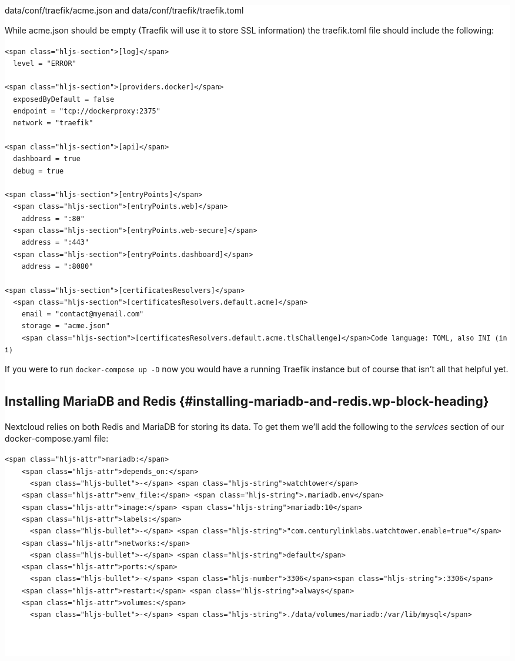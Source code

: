 data/conf/traefik/acme.json and data/conf/traefik/traefik.toml

While acme.json should be empty (Traefik will use it to store SSL information) the traefik.toml file should include the following:

<pre class="wp-block-code" aria-describedby="shcb-language-96" data-shcb-language-name="TOML, also INI" data-shcb-language-slug="ini"><span><code class="hljs language-ini">&lt;span class="hljs-section">&#91;log]&lt;/span>
  level = "ERROR"

&lt;span class="hljs-section">&#91;providers.docker]&lt;/span>
  exposedByDefault = false
  endpoint = "tcp://dockerproxy:2375"
  network = "traefik"

&lt;span class="hljs-section">&#91;api]&lt;/span>
  dashboard = true
  debug = true

&lt;span class="hljs-section">&#91;entryPoints]&lt;/span>
  &lt;span class="hljs-section">&#91;entryPoints.web]&lt;/span>
    address = ":80"
  &lt;span class="hljs-section">&#91;entryPoints.web-secure]&lt;/span>
    address = ":443"
  &lt;span class="hljs-section">&#91;entryPoints.dashboard]&lt;/span>
    address = ":8080"

&lt;span class="hljs-section">&#91;certificatesResolvers]&lt;/span>
  &lt;span class="hljs-section">&#91;certificatesResolvers.default.acme]&lt;/span>
    email = "contact@myemail.com"
    storage = "acme.json"
    &lt;span class="hljs-section">&#91;certificatesResolvers.default.acme.tlsChallenge]&lt;/span></code></span><small class="shcb-language" id="shcb-language-96"><span class="shcb-language__label">Code language:</span> <span class="shcb-language__name">TOML, also INI</span> <span class="shcb-language__paren">(</span><span class="shcb-language__slug">ini</span><span class="shcb-language__paren">)</span></small></pre>

If you were to run `docker-compose up -D` now you would have a running Traefik instance but of course that isn’t all that helpful yet.

## Installing MariaDB and Redis {#installing-mariadb-and-redis.wp-block-heading}

Nextcloud relies on both Redis and MariaDB for storing its data. To get them we’ll add the following to the _services_ section of our docker-compose.yaml file:

<pre class="wp-block-code" aria-describedby="shcb-language-97" data-shcb-language-name="YAML" data-shcb-language-slug="yaml"><span><code class="hljs language-yaml">&lt;span class="hljs-attr">mariadb:&lt;/span>
    &lt;span class="hljs-attr">depends_on:&lt;/span>
      &lt;span class="hljs-bullet">-&lt;/span> &lt;span class="hljs-string">watchtower&lt;/span>
    &lt;span class="hljs-attr">env_file:&lt;/span> &lt;span class="hljs-string">.mariadb.env&lt;/span>
    &lt;span class="hljs-attr">image:&lt;/span> &lt;span class="hljs-string">mariadb:10&lt;/span>
    &lt;span class="hljs-attr">labels:&lt;/span>
      &lt;span class="hljs-bullet">-&lt;/span> &lt;span class="hljs-string">"com.centurylinklabs.watchtower.enable=true"&lt;/span>
    &lt;span class="hljs-attr">networks:&lt;/span>
      &lt;span class="hljs-bullet">-&lt;/span> &lt;span class="hljs-string">default&lt;/span>
    &lt;span class="hljs-attr">ports:&lt;/span>
      &lt;span class="hljs-bullet">-&lt;/span> &lt;span class="hljs-number">3306&lt;/span>&lt;span class="hljs-string">:3306&lt;/span>
    &lt;span class="hljs-attr">restart:&lt;/span> &lt;span class="hljs-string">always&lt;/span>
    &lt;span class="hljs-attr">volumes:&lt;/span>
      &lt;span class="hljs-bullet">-&lt;/span> &lt;span class="hljs-string">./data/volumes/mariadb:/var/lib/mysql&lt;/span>
